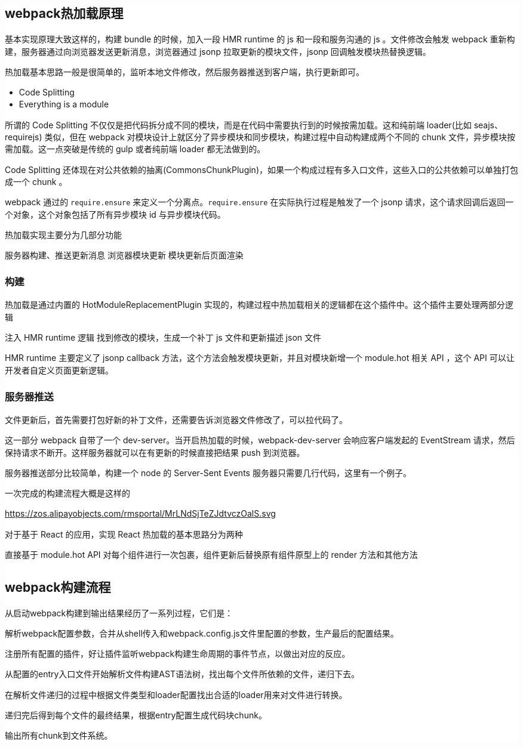 ## webpack热加载原理

基本实现原理大致这样的，构建 bundle 的时候，加入一段 HMR runtime 的 js 和一段和服务沟通的 js 。文件修改会触发 webpack 重新构建，服务器通过向浏览器发送更新消息，浏览器通过 jsonp 拉取更新的模块文件，jsonp 回调触发模块热替换逻辑。

热加载基本思路一般是很简单的，监听本地文件修改，然后服务器推送到客户端，执行更新即可。


* Code Splitting
* Everything is a module

所谓的 Code Splitting 不仅仅是把代码拆分成不同的模块，而是在代码中需要执行到的时候按需加载。这和纯前端 loader(比如 seajs、requirejs) 类似，但在 webpack 对模块设计上就区分了异步模块和同步模块，构建过程中自动构建成两个不同的 chunk 文件，异步模块按需加载。这一点突破是传统的 gulp 或者纯前端 loader 都无法做到的。

Code Splitting 还体现在对公共依赖的抽离(CommonsChunkPlugin)，如果一个构成过程有多入口文件，这些入口的公共依赖可以单独打包成一个 chunk 。

webpack 通过的 `require.ensure` 来定义一个分离点。`require.ensure` 在实际执行过程是触发了一个 jsonp 请求，这个请求回调后返回一个对象，这个对象包括了所有异步模块 id 与异步模块代码。


热加载实现主要分为几部分功能

服务器构建、推送更新消息
浏览器模块更新
模块更新后页面渲染


### 构建

热加载是通过内置的 HotModuleReplacementPlugin 实现的，构建过程中热加载相关的逻辑都在这个插件中。这个插件主要处理两部分逻辑

注入 HMR runtime 逻辑
找到修改的模块，生成一个补丁 js 文件和更新描述 json 文件

HMR runtime 主要定义了 jsonp callback 方法，这个方法会触发模块更新，并且对模块新增一个 module.hot 相关 API ，这个 API 可以让开发者自定义页面更新逻辑。

### 服务器推送

文件更新后，首先需要打包好新的补丁文件，还需要告诉浏览器文件修改了，可以拉代码了。

这一部分 webpack 自带了一个 dev-server。当开启热加载的时候，webpack-dev-server 会响应客户端发起的 EventStream 请求，然后保持请求不断开。这样服务器就可以在有更新的时候直接把结果 push 到浏览器。

服务器推送部分比较简单，构建一个 node 的 Server-Sent Events 服务器只需要几行代码，这里有一个例子。

一次完成的构建流程大概是这样的

https://zos.alipayobjects.com/rmsportal/MrLNdSjTeZJdtvczOalS.svg

对于基于 React 的应用，实现 React 热加载的基本思路分为两种

直接基于 module.hot API
对每个组件进行一次包裹，组件更新后替换原有组件原型上的 render 方法和其他方法


## webpack构建流程

从启动webpack构建到输出结果经历了一系列过程，它们是：

解析webpack配置参数，合并从shell传入和webpack.config.js文件里配置的参数，生产最后的配置结果。

注册所有配置的插件，好让插件监听webpack构建生命周期的事件节点，以做出对应的反应。

从配置的entry入口文件开始解析文件构建AST语法树，找出每个文件所依赖的文件，递归下去。

在解析文件递归的过程中根据文件类型和loader配置找出合适的loader用来对文件进行转换。

递归完后得到每个文件的最终结果，根据entry配置生成代码块chunk。

输出所有chunk到文件系统。